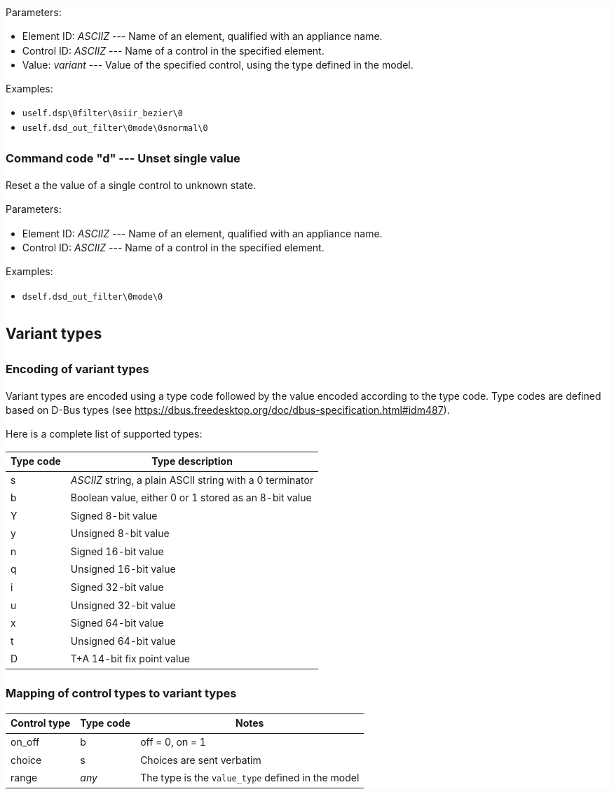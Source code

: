 Parameters:

* Element ID: _ASCIIZ_ --- Name of an element, qualified with an appliance
  name.
* Control ID: _ASCIIZ_ --- Name of a control in the specified element.
* Value: _variant_ --- Value of the specified control, using the type defined
  in the model.

Examples:

* `uself.dsp\0filter\0siir_bezier\0`
* `uself.dsd_out_filter\0mode\0snormal\0`


### Command code "d" --- Unset single value

Reset a the value of a single control to unknown state.

Parameters:

* Element ID: _ASCIIZ_ --- Name of an element, qualified with an appliance
  name.
* Control ID: _ASCIIZ_ --- Name of a control in the specified element.

Examples:

* `dself.dsd_out_filter\0mode\0`


## Variant types

### Encoding of variant types

Variant types are encoded using a type code followed by the value encoded
according to the type code. Type codes are defined based on D-Bus types
(see <https://dbus.freedesktop.org/doc/dbus-specification.html#idm487>).

Here is a complete list of supported types:

Type code | Type description
----------|-------------------------------------------------------------------
s         | _ASCIIZ_ string, a plain ASCII string with a 0 terminator
b         | Boolean value, either 0 or 1 stored as an 8-bit value
Y         | Signed 8-bit value
y         | Unsigned 8-bit value
n         | Signed 16-bit value
q         | Unsigned 16-bit value
i         | Signed 32-bit value
u         | Unsigned 32-bit value
x         | Signed 64-bit value
t         | Unsigned 64-bit value
D         | T+A 14-bit fix point value


### Mapping of control types to variant types

Control type | Type code | Notes
-------------|-----------|--------------------------------------------------
on_off       | b         | off = 0, on = 1
choice       | s         | Choices are sent verbatim
range        | _any_     | The type is the `value_type` defined in the model
